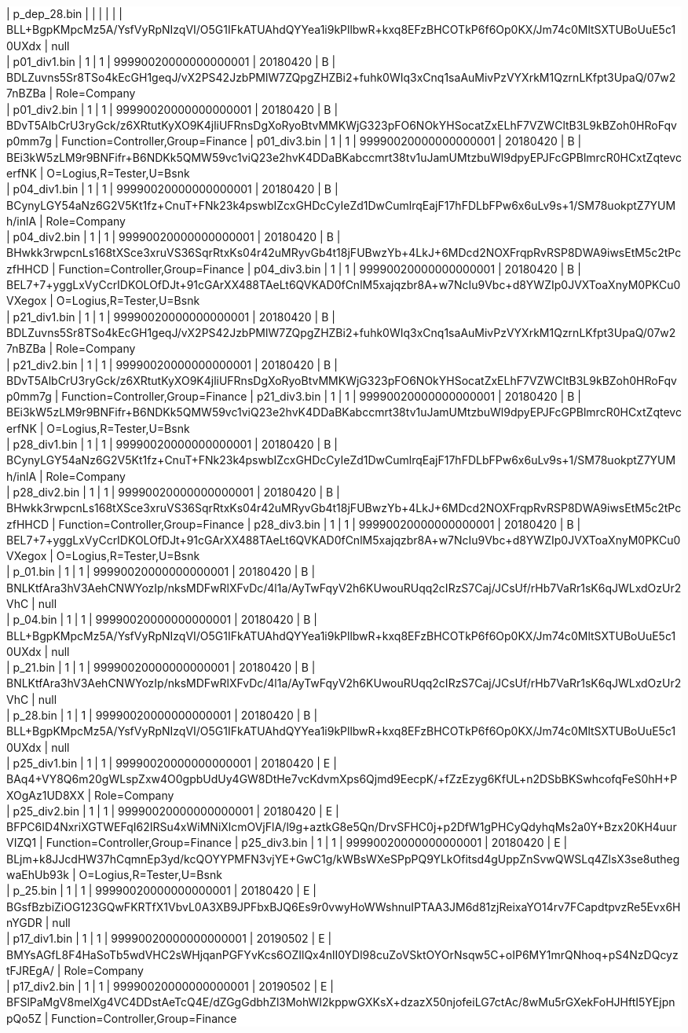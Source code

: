 | p_dep_28.bin     |               |                     |                      |                        |      | BLL+BgpKMpcMz5A/YsfVyRpNIzqVI/O5G1IFkATUAhdQYYea1i9kPllbwR+kxq8EFzBHCOTkP6f6Op0KX/Jm74c0MltSXTUBoUuE5c10UXdx | null                              
| p01_div1.bin     | 1             | 1                   | 99990020000000000001 | 20180420               | B    | BDLZuvns5Sr8TSo4kEcGH1geqJ/vX2PS42JzbPMlW7ZQpgZHZBi2+fuhk0WIq3xCnq1saAuMivPzVYXrkM1QzrnLKfpt3UpaQ/07w27nBZBa | Role=Company                      
| p01_div2.bin     | 1             | 1                   | 99990020000000000001 | 20180420               | B    | BDvT5AlbCrU3ryGck/z6XRtutKyXO9K4jliUFRnsDgXoRyoBtvMMKWjG323pFO6NOkYHSocatZxELhF7VZWCltB3L9kBZoh0HRoFqvp0mm7g | Function=Controller,Group=Finance 
| p01_div3.bin     | 1             | 1                   | 99990020000000000001 | 20180420               | B    | BEi3kW5zLM9r9BNFifr+B6NDKk5QMW59vc1viQ23e2hvK4DDaBKabccmrt38tv1uJamUMtzbuWl9dpyEPJFcGPBlmrcR0HCxtZqtevcerfNK | O=Logius,R=Tester,U=Bsnk          
| p04_div1.bin     | 1             | 1                   | 99990020000000000001 | 20180420               | B    | BCynyLGY54aNz6G2V5Kt1fz+CnuT+FNk23k4pswbIZcxGHDcCyIeZd1DwCumlrqEajF17hFDLbFPw6x6uLv9s+1/SM78uokptZ7YUMh/inlA | Role=Company                      
| p04_div2.bin     | 1             | 1                   | 99990020000000000001 | 20180420               | B    | BHwkk3rwpcnLs168tXSce3xruVS36SqrRtxKs04r42uMRyvGb4t18jFUBwzYb+4LkJ+6MDcd2NOXFrqpRvRSP8DWA9iwsEtM5c2tPczfHHCD | Function=Controller,Group=Finance 
| p04_div3.bin     | 1             | 1                   | 99990020000000000001 | 20180420               | B    | BEL7+7+yggLxVyCcrIDKOLOfDJt+91cGArXX488TAeLt6QVKAD0fCnlM5xajqzbr8A+w7NcIu9Vbc+d8YWZIp0JVXToaXnyM0PKCu0VXegox | O=Logius,R=Tester,U=Bsnk          
| p21_div1.bin     | 1             | 1                   | 99990020000000000001 | 20180420               | B    | BDLZuvns5Sr8TSo4kEcGH1geqJ/vX2PS42JzbPMlW7ZQpgZHZBi2+fuhk0WIq3xCnq1saAuMivPzVYXrkM1QzrnLKfpt3UpaQ/07w27nBZBa | Role=Company                      
| p21_div2.bin     | 1             | 1                   | 99990020000000000001 | 20180420               | B    | BDvT5AlbCrU3ryGck/z6XRtutKyXO9K4jliUFRnsDgXoRyoBtvMMKWjG323pFO6NOkYHSocatZxELhF7VZWCltB3L9kBZoh0HRoFqvp0mm7g | Function=Controller,Group=Finance 
| p21_div3.bin     | 1             | 1                   | 99990020000000000001 | 20180420               | B    | BEi3kW5zLM9r9BNFifr+B6NDKk5QMW59vc1viQ23e2hvK4DDaBKabccmrt38tv1uJamUMtzbuWl9dpyEPJFcGPBlmrcR0HCxtZqtevcerfNK | O=Logius,R=Tester,U=Bsnk          
| p28_div1.bin     | 1             | 1                   | 99990020000000000001 | 20180420               | B    | BCynyLGY54aNz6G2V5Kt1fz+CnuT+FNk23k4pswbIZcxGHDcCyIeZd1DwCumlrqEajF17hFDLbFPw6x6uLv9s+1/SM78uokptZ7YUMh/inlA | Role=Company                      
| p28_div2.bin     | 1             | 1                   | 99990020000000000001 | 20180420               | B    | BHwkk3rwpcnLs168tXSce3xruVS36SqrRtxKs04r42uMRyvGb4t18jFUBwzYb+4LkJ+6MDcd2NOXFrqpRvRSP8DWA9iwsEtM5c2tPczfHHCD | Function=Controller,Group=Finance 
| p28_div3.bin     | 1             | 1                   | 99990020000000000001 | 20180420               | B    | BEL7+7+yggLxVyCcrIDKOLOfDJt+91cGArXX488TAeLt6QVKAD0fCnlM5xajqzbr8A+w7NcIu9Vbc+d8YWZIp0JVXToaXnyM0PKCu0VXegox | O=Logius,R=Tester,U=Bsnk          
| p_01.bin         | 1             | 1                   | 99990020000000000001 | 20180420               | B    | BNLKtfAra3hV3AehCNWYozIp/nksMDFwRlXFvDc/4l1a/AyTwFqyV2h6KUwouRUqq2cIRzS7Caj/JCsUf/rHb7VaRr1sK6qJWLxdOzUr2VhC | null                              
| p_04.bin         | 1             | 1                   | 99990020000000000001 | 20180420               | B    | BLL+BgpKMpcMz5A/YsfVyRpNIzqVI/O5G1IFkATUAhdQYYea1i9kPllbwR+kxq8EFzBHCOTkP6f6Op0KX/Jm74c0MltSXTUBoUuE5c10UXdx | null                              
| p_21.bin         | 1             | 1                   | 99990020000000000001 | 20180420               | B    | BNLKtfAra3hV3AehCNWYozIp/nksMDFwRlXFvDc/4l1a/AyTwFqyV2h6KUwouRUqq2cIRzS7Caj/JCsUf/rHb7VaRr1sK6qJWLxdOzUr2VhC | null                              
| p_28.bin         | 1             | 1                   | 99990020000000000001 | 20180420               | B    | BLL+BgpKMpcMz5A/YsfVyRpNIzqVI/O5G1IFkATUAhdQYYea1i9kPllbwR+kxq8EFzBHCOTkP6f6Op0KX/Jm74c0MltSXTUBoUuE5c10UXdx | null                              
| p25_div1.bin     | 1             | 1                   | 99990020000000000001 | 20180420               | E    | BAq4+VY8Q6m20gWLspZxw4O0gpbUdUy4GW8DtHe7vcKdvmXps6Qjmd9EecpK/+fZzEzyg6KfUL+n2DSbBKSwhcofqFeS0hH+PXOgAz1UD8XX | Role=Company                      
| p25_div2.bin     | 1             | 1                   | 99990020000000000001 | 20180420               | E    | BFPC6ID4NxriXGTWEFqI62IRSu4xWiMNiXlcmOVjFlA/l9g+aztkG8e5Qn/DrvSFHC0j+p2DfW1gPHCyQdyhqMs2a0Y+Bzx20KH4uurVIZQ1 | Function=Controller,Group=Finance 
| p25_div3.bin     | 1             | 1                   | 99990020000000000001 | 20180420               | E    | BLjm+k8JJcdHW37hCqmnEp3yd/kcQOYYPMFN3vjYE+GwC1g/kWBsWXeSPpPQ9YLkOfitsd4gUppZnSvwQWSLq4ZlsX3se8uthegwaEhUb93k | O=Logius,R=Tester,U=Bsnk          
| p_25.bin         | 1             | 1                   | 99990020000000000001 | 20180420               | E    | BGsfBzbiZiOG123GQwFKRTfX1VbvL0A3XB9JPFbxBJQ6Es9r0vwyHoWWshnuIPTAA3JM6d81zjReixaYO14rv7FCapdtpvzRe5Evx6HnYGDR | null                              
| p17_div1.bin     | 1             | 1                   | 99990020000000000001 | 20190502               | E    | BMYsAGfL8F4HaSoTb5wdVHC2sWHjqanPGFYvKcs6OZIlQx4nlI0YDl98cuZoVSktOYOrNsqw5C+oIP6MY1mrQNhoq+pS4NzDQcyztFJREgA/ | Role=Company                      
| p17_div2.bin     | 1             | 1                   | 99990020000000000001 | 20190502               | E    | BFSlPaMgV8melXg4VC4DDstAeTcQ4E/dZGgGdbhZl3MohWI2kppwGXKsX+dzazX50njofeiLG7ctAc/8wMu5rGXekFoHJHftI5YEjpnpQo5Z | Function=Controller,Group=Finance 